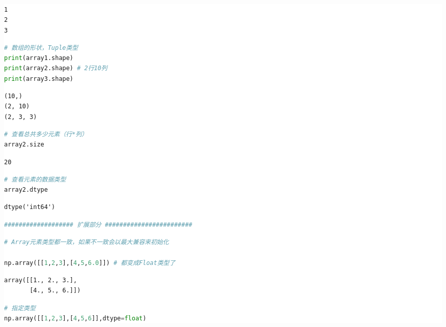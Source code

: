     1
    2
    3



```python
# 数组的形状，Tuple类型
print(array1.shape)
print(array2.shape) # 2行10列
print(array3.shape)
```

    (10,)
    (2, 10)
    (2, 3, 3)



```python
# 查看总共多少元素（行*列）
array2.size
```




    20




```python
# 查看元素的数据类型
array2.dtype
```




    dtype('int64')




```python
################### 扩展部分 ########################
```


```python
# Array元素类型都一致，如果不一致会以最大兼容来初始化

np.array([[1,2,3],[4,5,6.0]]) # 都变成Float类型了
```




    array([[1., 2., 3.],
           [4., 5., 6.]])




```python
# 指定类型
np.array([[1,2,3],[4,5,6]],dtype=float)
```
